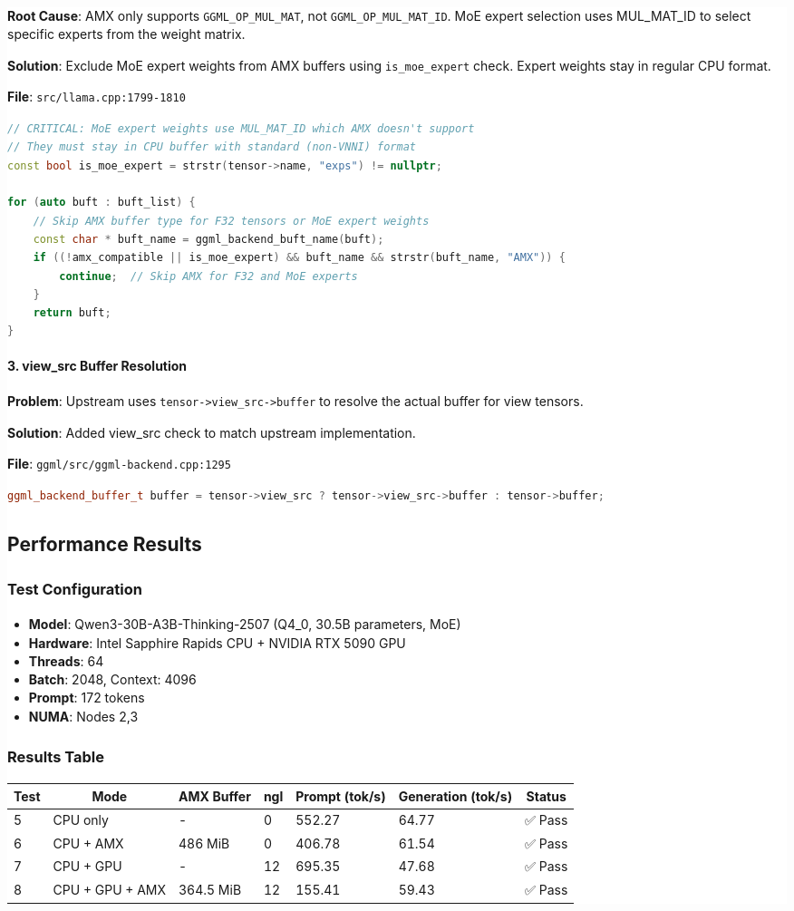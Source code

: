 **Root Cause**: AMX only supports `GGML_OP_MUL_MAT`, not `GGML_OP_MUL_MAT_ID`. MoE expert selection uses MUL_MAT_ID to select specific experts from the weight matrix.

**Solution**: Exclude MoE expert weights from AMX buffers using `is_moe_expert` check. Expert weights stay in regular CPU format.

**File**: `src/llama.cpp:1799-1810`
```cpp
// CRITICAL: MoE expert weights use MUL_MAT_ID which AMX doesn't support
// They must stay in CPU buffer with standard (non-VNNI) format
const bool is_moe_expert = strstr(tensor->name, "exps") != nullptr;

for (auto buft : buft_list) {
    // Skip AMX buffer type for F32 tensors or MoE expert weights
    const char * buft_name = ggml_backend_buft_name(buft);
    if ((!amx_compatible || is_moe_expert) && buft_name && strstr(buft_name, "AMX")) {
        continue;  // Skip AMX for F32 and MoE experts
    }
    return buft;
}
```

#### 3. view_src Buffer Resolution
**Problem**: Upstream uses `tensor->view_src->buffer` to resolve the actual buffer for view tensors.

**Solution**: Added view_src check to match upstream implementation.

**File**: `ggml/src/ggml-backend.cpp:1295`
```cpp
ggml_backend_buffer_t buffer = tensor->view_src ? tensor->view_src->buffer : tensor->buffer;
```

## Performance Results

### Test Configuration
- **Model**: Qwen3-30B-A3B-Thinking-2507 (Q4_0, 30.5B parameters, MoE)
- **Hardware**: Intel Sapphire Rapids CPU + NVIDIA RTX 5090 GPU
- **Threads**: 64
- **Batch**: 2048, Context: 4096
- **Prompt**: 172 tokens
- **NUMA**: Nodes 2,3

### Results Table

| Test | Mode | AMX Buffer | ngl | Prompt (tok/s) | Generation (tok/s) | Status |
|------|------|------------|-----|----------------|-------------------|---------|
| 5 | CPU only | - | 0 | 552.27 | 64.77 | ✅ Pass |
| 6 | CPU + AMX | 486 MiB | 0 | 406.78 | 61.54 | ✅ Pass |
| 7 | CPU + GPU | - | 12 | 695.35 | 47.68 | ✅ Pass |
| 8 | CPU + GPU + AMX | 364.5 MiB | 12 | 155.41 | 59.43 | ✅ Pass |
